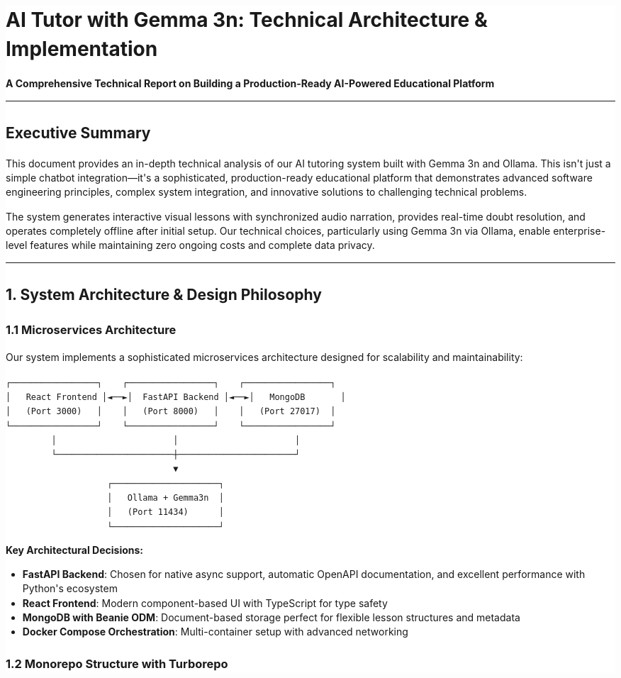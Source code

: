# AI Tutor with Gemma 3n: Technical Architecture & Implementation

**A Comprehensive Technical Report on Building a Production-Ready AI-Powered Educational Platform**

---

## Executive Summary

This document provides an in-depth technical analysis of our AI tutoring system built with Gemma 3n and Ollama. This isn't just a simple chatbot integration—it's a sophisticated, production-ready educational platform that demonstrates advanced software engineering principles, complex system integration, and innovative solutions to challenging technical problems.

The system generates interactive visual lessons with synchronized audio narration, provides real-time doubt resolution, and operates completely offline after initial setup. Our technical choices, particularly using Gemma 3n via Ollama, enable enterprise-level features while maintaining zero ongoing costs and complete data privacy.

---

## 1. System Architecture & Design Philosophy

### 1.1 Microservices Architecture

Our system implements a sophisticated microservices architecture designed for scalability and maintainability:

```
┌─────────────────┐    ┌─────────────────┐    ┌─────────────────┐
│   React Frontend │◄──►│  FastAPI Backend │◄──►│   MongoDB       │
│   (Port 3000)   │    │   (Port 8000)   │    │   (Port 27017)  │
└─────────────────┘    └─────────────────┘    └─────────────────┘
         │                       │                       │
         └───────────────────────┼───────────────────────┘
                                 ▼
                    ┌─────────────────────┐
                    │   Ollama + Gemma3n  │
                    │   (Port 11434)      │
                    └─────────────────────┘
```

**Key Architectural Decisions:**

- **FastAPI Backend**: Chosen for native async support, automatic OpenAPI documentation, and excellent performance with Python's ecosystem
- **React Frontend**: Modern component-based UI with TypeScript for type safety
- **MongoDB with Beanie ODM**: Document-based storage perfect for flexible lesson structures and metadata
- **Docker Compose Orchestration**: Multi-container setup with advanced networking

### 1.2 Monorepo Structure with Turborepo
